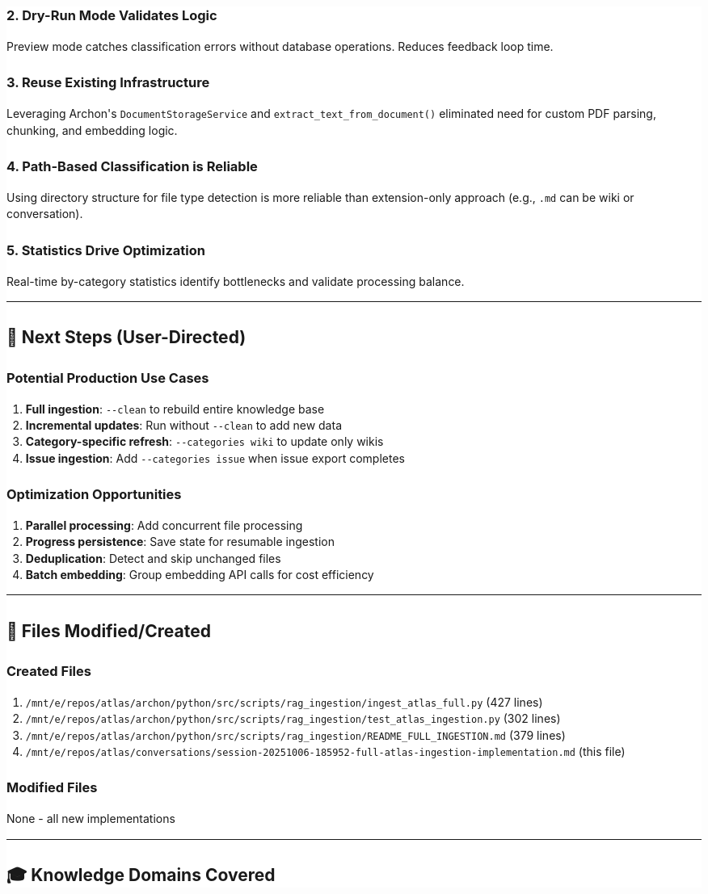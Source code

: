 ### 2. Dry-Run Mode Validates Logic
Preview mode catches classification errors without database operations. Reduces feedback loop time.

### 3. Reuse Existing Infrastructure
Leveraging Archon's `DocumentStorageService` and `extract_text_from_document()` eliminated need for custom PDF parsing, chunking, and embedding logic.

### 4. Path-Based Classification is Reliable
Using directory structure for file type detection is more reliable than extension-only approach (e.g., `.md` can be wiki or conversation).

### 5. Statistics Drive Optimization
Real-time by-category statistics identify bottlenecks and validate processing balance.

---

## 🚀 Next Steps (User-Directed)

### Potential Production Use Cases
1. **Full ingestion**: `--clean` to rebuild entire knowledge base
2. **Incremental updates**: Run without `--clean` to add new data
3. **Category-specific refresh**: `--categories wiki` to update only wikis
4. **Issue ingestion**: Add `--categories issue` when issue export completes

### Optimization Opportunities
1. **Parallel processing**: Add concurrent file processing
2. **Progress persistence**: Save state for resumable ingestion
3. **Deduplication**: Detect and skip unchanged files
4. **Batch embedding**: Group embedding API calls for cost efficiency

---

## 📝 Files Modified/Created

### Created Files
1. `/mnt/e/repos/atlas/archon/python/src/scripts/rag_ingestion/ingest_atlas_full.py` (427 lines)
2. `/mnt/e/repos/atlas/archon/python/src/scripts/rag_ingestion/test_atlas_ingestion.py` (302 lines)
3. `/mnt/e/repos/atlas/archon/python/src/scripts/rag_ingestion/README_FULL_INGESTION.md` (379 lines)
4. `/mnt/e/repos/atlas/conversations/session-20251006-185952-full-atlas-ingestion-implementation.md` (this file)

### Modified Files
None - all new implementations

---

## 🎓 Knowledge Domains Covered

